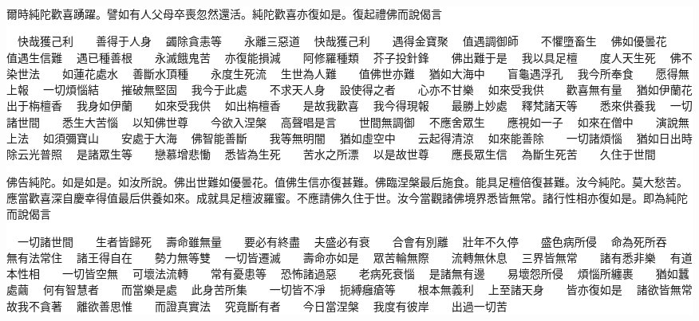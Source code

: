 爾時純陀歡喜踴躍。譬如有人父母卒喪忽然還活。純陀歡喜亦復如是。復起禮佛而說偈言

　快哉獲己利　　善得于人身
　蠲除貪恚等　　永離三惡道
　快哉獲己利　　遇得金寶聚
　值遇調御師　　不懼墮畜生
　佛如優曇花　　值遇生信難
　遇已種善根　　永滅餓鬼苦
　亦復能損減　　阿修羅種類
　芥子投針鋒　　佛出難于是
　我以具足檀　　度人天生死
　佛不染世法　　如蓮花處水
　善斷水頂種　　永度生死流
　生世為人難　　值佛世亦難
　猶如大海中　　盲龜遇浮孔
　我今所奉食　　愿得無上報
　一切煩惱結　　摧破無堅固
　我今于此處　　不求天人身
　設使得之者　　心亦不甘樂
　如來受我供　　歡喜無有量
　猶如伊蘭花　　出于栴檀香
　我身如伊蘭　　如來受我供
　如出栴檀香　　是故我歡喜
　我今得現報　　最勝上妙處
　釋梵諸天等　　悉來供養我
　一切諸世間　　悉生大苦惱
　以知佛世尊　　今欲入涅槃
　高聲唱是言　　世間無調御
　不應舍眾生　　應視如一子
　如來在僧中　　演說無上法
　如須彌寶山　　安處于大海
　佛智能善斷　　我等無明闇
　猶如虛空中　　云起得清涼
　如來能善除　　一切諸煩惱
　猶如日出時　　除云光普照
　是諸眾生等　　戀慕增悲慟
　悉皆為生死　　苦水之所漂
　以是故世尊　　應長眾生信
　為斷生死苦　　久住于世間　

佛告純陀。如是如是。如汝所說。佛出世難如優曇花。值佛生信亦復甚難。佛臨涅槃最后施食。能具足檀倍復甚難。汝今純陀。莫大愁苦。應當歡喜深自慶幸得值最后供養如來。成就具足檀波羅蜜。不應請佛久住于世。汝今當觀諸佛境界悉皆無常。諸行性相亦復如是。即為純陀而說偈言

　一切諸世間　　生者皆歸死
　壽命雖無量　　要必有終盡
　夫盛必有衰　　合會有別離
　壯年不久停　　盛色病所侵
　命為死所吞　　無有法常住
　諸王得自在　　勢力無等雙
　一切皆遷滅　　壽命亦如是
　眾苦輪無際　　流轉無休息
　三界皆無常　　諸有悉非樂
　有道本性相　　一切皆空無
　可壞法流轉　　常有憂患等
　恐怖諸過惡　　老病死衰惱
　是諸無有邊　　易壞怨所侵
　煩惱所纏裹　　猶如蠶處繭
　何有智慧者　　而當樂是處
　此身苦所集　　一切皆不凈
　扼縛癰瘡等　　根本無義利
　上至諸天身　　皆亦復如是
　諸欲皆無常　　故我不貪著
　離欲善思惟　　而證真實法
　究竟斷有者　　今日當涅槃
　我度有彼岸　　出過一切苦